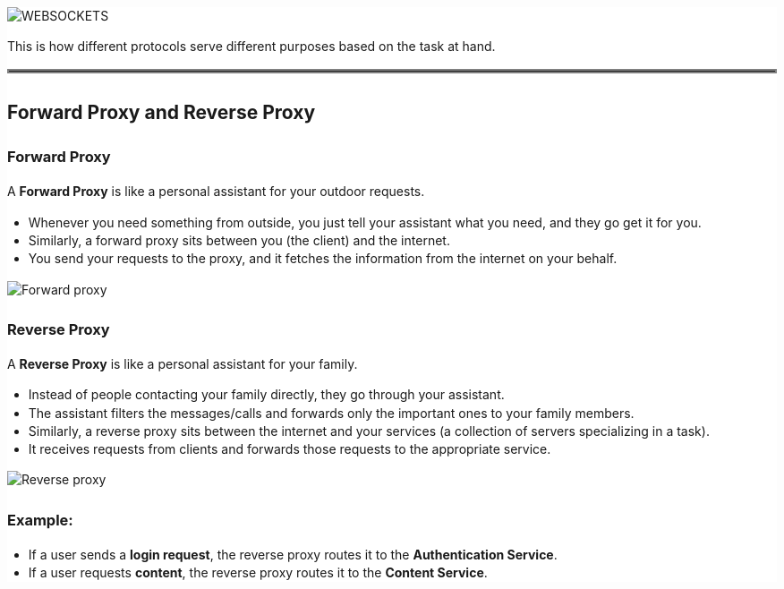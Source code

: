 ![WEBSOCKETS](https://static.wixstatic.com/media/99fa54_9ae0040aa32c46d2afc225bb1f63c7c5~mv2.png/v1/fill/w_1064,h_425,al_c,q_90,usm_0.66_1.00_0.01,enc_auto/99fa54_9ae0040aa32c46d2afc225bb1f63c7c5~mv2.png)

This is how different protocols serve different purposes based on the task at hand.

<hr style="border:2px solid gray">

## Forward Proxy and Reverse Proxy

### Forward Proxy
A **Forward Proxy** is like a personal assistant for your outdoor requests.

- Whenever you need something from outside, you just tell your assistant what you need, and they go get it for you.
- Similarly, a forward proxy sits between you (the client) and the internet.
- You send your requests to the proxy, and it fetches the information from the internet on your behalf.

![Forward proxy](https://static.wixstatic.com/media/99fa54_15ae9486f1c540edaf9015ace72f2860~mv2.png/v1/fill/w_1014,h_775,al_c,q_90,usm_0.66_1.00_0.01,enc_auto/99fa54_15ae9486f1c540edaf9015ace72f2860~mv2.png)

### Reverse Proxy
A **Reverse Proxy** is like a personal assistant for your family.

- Instead of people contacting your family directly, they go through your assistant.
- The assistant filters the messages/calls and forwards only the important ones to your family members.
- Similarly, a reverse proxy sits between the internet and your services (a collection of servers specializing in a task).
- It receives requests from clients and forwards those requests to the appropriate service.

![Reverse proxy](https://static.wixstatic.com/media/99fa54_27096e87b7c04447bbe86b5c69b798d1~mv2.png/v1/fill/w_995,h_863,al_c,q_90,usm_0.66_1.00_0.01,enc_auto/99fa54_27096e87b7c04447bbe86b5c69b798d1~mv2.png)

### Example:
- If a user sends a **login request**, the reverse proxy routes it to the **Authentication Service**.
- If a user requests **content**, the reverse proxy routes it to the **Content Service**.


